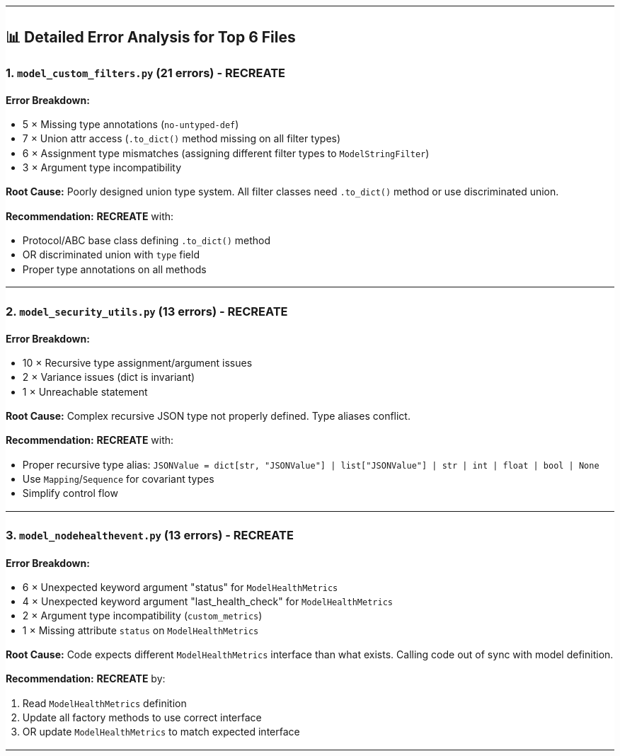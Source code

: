 
---

## 📊 Detailed Error Analysis for Top 6 Files

### 1. `model_custom_filters.py` (21 errors) - **RECREATE**

**Error Breakdown:**
- 5 × Missing type annotations (`no-untyped-def`)
- 7 × Union attr access (`.to_dict()` method missing on all filter types)
- 6 × Assignment type mismatches (assigning different filter types to `ModelStringFilter`)
- 3 × Argument type incompatibility

**Root Cause:** Poorly designed union type system. All filter classes need `.to_dict()` method or use discriminated union.

**Recommendation:** **RECREATE** with:
- Protocol/ABC base class defining `.to_dict()` method
- OR discriminated union with `type` field
- Proper type annotations on all methods

---

### 2. `model_security_utils.py` (13 errors) - **RECREATE**

**Error Breakdown:**
- 10 × Recursive type assignment/argument issues
- 2 × Variance issues (dict is invariant)
- 1 × Unreachable statement

**Root Cause:** Complex recursive JSON type not properly defined. Type aliases conflict.

**Recommendation:** **RECREATE** with:
- Proper recursive type alias: `JSONValue = dict[str, "JSONValue"] | list["JSONValue"] | str | int | float | bool | None`
- Use `Mapping`/`Sequence` for covariant types
- Simplify control flow

---

### 3. `model_nodehealthevent.py` (13 errors) - **RECREATE**

**Error Breakdown:**
- 6 × Unexpected keyword argument "status" for `ModelHealthMetrics`
- 4 × Unexpected keyword argument "last_health_check" for `ModelHealthMetrics`
- 2 × Argument type incompatibility (`custom_metrics`)
- 1 × Missing attribute `status` on `ModelHealthMetrics`

**Root Cause:** Code expects different `ModelHealthMetrics` interface than what exists. Calling code out of sync with model definition.

**Recommendation:** **RECREATE** by:
1. Read `ModelHealthMetrics` definition
2. Update all factory methods to use correct interface
3. OR update `ModelHealthMetrics` to match expected interface

---